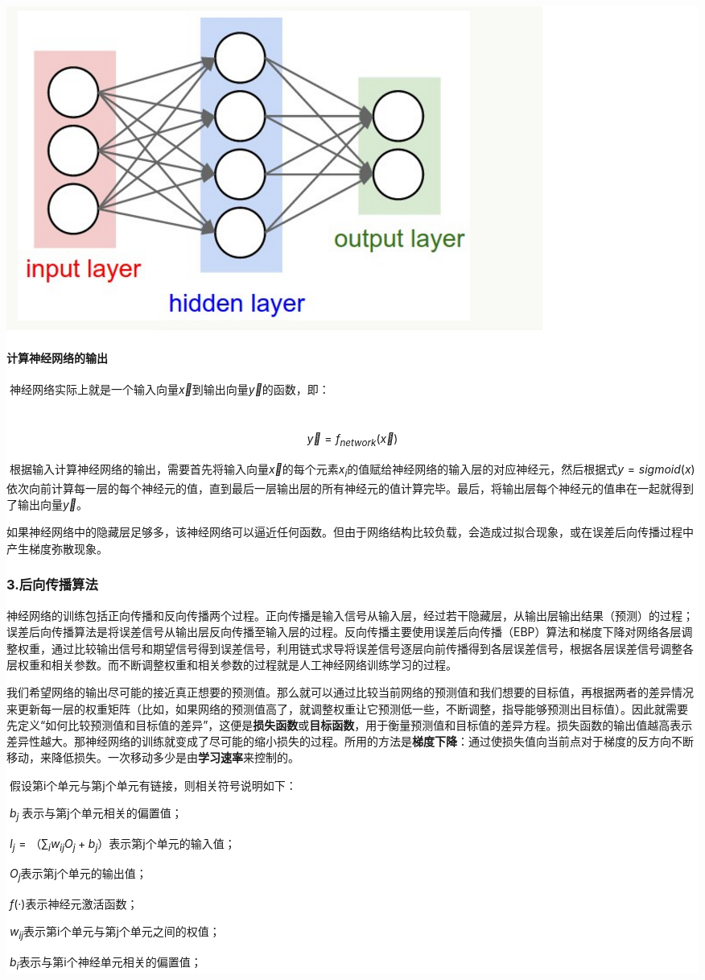 ![1](/img/Nerual/1.jpg)

#### 计算神经网络的输出

​	神经网络实际上就是一个输入向量$\overrightarrow{x}$到输出向量$\overrightarrow{y}$的函数，即：

​			$$\overrightarrow{y}=f_{network}(\overrightarrow{x})$$

​	根据输入计算神经网络的输出，需要首先将输入向量$\overrightarrow{x}$的每个元素$x_i$的值赋给神经网络的输入层的对应神经元，然后根据式$y=sigmoid(x)$依次向前计算每一层的每个神经元的值，直到最后一层输出层的所有神经元的值计算完毕。最后，将输出层每个神经元的值串在一起就得到了输出向量$\overrightarrow{y}$。

​	如果神经网络中的隐藏层足够多，该神经网络可以逼近任何函数。但由于网络结构比较负载，会造成过拟合现象，或在误差后向传播过程中产生梯度弥散现象。

### 3.后向传播算法

​	神经网络的训练包括正向传播和反向传播两个过程。正向传播是输入信号从输入层，经过若干隐藏层，从输出层输出结果（预测）的过程；误差后向传播算法是将误差信号从输出层反向传播至输入层的过程。反向传播主要使用误差后向传播（EBP）算法和梯度下降对网络各层调整权重，通过比较输出信号和期望信号得到误差信号，利用链式求导将误差信号逐层向前传播得到各层误差信号，根据各层误差信号调整各层权重和相关参数。而不断调整权重和相关参数的过程就是人工神经网络训练学习的过程。

​	我们希望网络的输出尽可能的接近真正想要的预测值。那么就可以通过比较当前网络的预测值和我们想要的目标值，再根据两者的差异情况来更新每一层的权重矩阵（比如，如果网络的预测值高了，就调整权重让它预测低一些，不断调整，指导能够预测出目标值）。因此就需要先定义“如何比较预测值和目标值的差异”，这便是**损失函数**或**目标函数**，用于衡量预测值和目标值的差异方程。损失函数的输出值越高表示差异性越大。那神经网络的训练就变成了尽可能的缩小损失的过程。所用的方法是**梯度下降**：通过使损失值向当前点对于梯度的反方向不断移动，来降低损失。一次移动多少是由**学习速率**来控制的。

​	假设第i个单元与第j个单元有链接，则相关符号说明如下：

​	$b_j$ 表示与第j个单元相关的偏置值；

​	$I_j=（\sum_{i}w_{ij}O_j+b_j）$表示第j个单元的输入值；

​	$O_j$表示第j个单元的输出值；

​	$f(·)$表示神经元激活函数；

​	$w_{ij}$表示第i个单元与第j个单元之间的权值；

​	$b_i$表示与第i个神经单元相关的偏置值；
